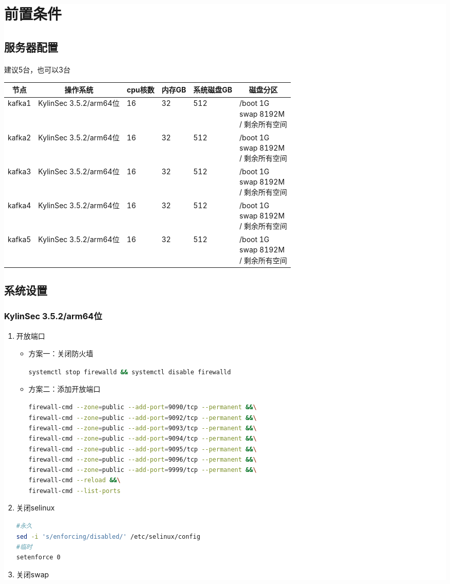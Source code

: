 #  前置条件
## 服务器配置

建议5台，也可以3台

| 节点   | 操作系统               | cpu核数 | 内存GB | 系统磁盘GB | 磁盘分区                                   |
| ------ | ---------------------- | ------- | ------ | ---------- | ------------------------------------------ |
| kafka1 | KylinSec 3.5.2/arm64位 | 16      | 32     | 512        | /boot 1G<br/>swap 8192M<br/>/ 剩余所有空间 |
| kafka2 | KylinSec 3.5.2/arm64位 | 16      | 32     | 512        | /boot 1G<br/>swap 8192M<br/>/ 剩余所有空间 |
| kafka3 | KylinSec 3.5.2/arm64位 | 16      | 32     | 512        | /boot 1G<br/>swap 8192M<br/>/ 剩余所有空间 |
| kafka4 | KylinSec 3.5.2/arm64位 | 16      | 32     | 512        | /boot 1G<br/>swap 8192M<br/>/ 剩余所有空间 |
| kafka5 | KylinSec 3.5.2/arm64位 | 16      | 32     | 512        | /boot 1G<br/>swap 8192M<br/>/ 剩余所有空间 |

## 系统设置

### KylinSec 3.5.2/arm64位

1. 开放端口

   - 方案一：关闭防火墙

     ~~~sh
     systemctl stop firewalld && systemctl disable firewalld
     ~~~

   - 方案二：添加开放端口

     ~~~sh
     firewall-cmd --zone=public --add-port=9090/tcp --permanent &&\
     firewall-cmd --zone=public --add-port=9092/tcp --permanent &&\
     firewall-cmd --zone=public --add-port=9093/tcp --permanent &&\
     firewall-cmd --zone=public --add-port=9094/tcp --permanent &&\
     firewall-cmd --zone=public --add-port=9095/tcp --permanent &&\
     firewall-cmd --zone=public --add-port=9096/tcp --permanent &&\
     firewall-cmd --zone=public --add-port=9999/tcp --permanent &&\
     firewall-cmd --reload &&\
     firewall-cmd --list-ports
     ~~~

2. 关闭selinux

   ~~~sh
   #永久
   sed -i 's/enforcing/disabled/' /etc/selinux/config
   #临时
   setenforce 0
   ~~~

3. 关闭swap
